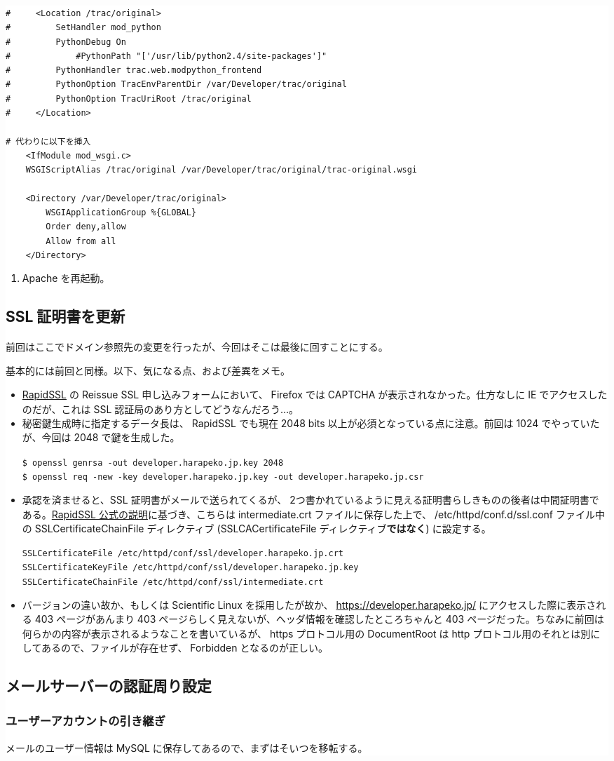    ```
   #     <Location /trac/original>
   #         SetHandler mod_python
   #         PythonDebug On
   #             #PythonPath "['/usr/lib/python2.4/site-packages']"
   #         PythonHandler trac.web.modpython_frontend
   #         PythonOption TracEnvParentDir /var/Developer/trac/original
   #         PythonOption TracUriRoot /trac/original
   #     </Location>
   
   # 代わりに以下を挿入
       <IfModule mod_wsgi.c>
       WSGIScriptAlias /trac/original /var/Developer/trac/original/trac-original.wsgi
   
       <Directory /var/Developer/trac/original>
           WSGIApplicationGroup %{GLOBAL}
           Order deny,allow
           Allow from all
       </Directory>
   ```
1. Apache を再起動。

## SSL 証明書を更新

前回はここでドメイン参照先の変更を行ったが、今回はそこは最後に回すことにする。

基本的には前回と同様。以下、気になる点、および差異をメモ。

* [RapidSSL](http:://www.rapidssl.com/) の Reissue SSL 申し込みフォームにおいて、 Firefox では CAPTCHA が表示されなかった。仕方なしに IE でアクセスしたのだが、これは SSL 認証局のあり方としてどうなんだろう…。
* 秘密鍵生成時に指定するデータ長は、 RapidSSL でも現在 2048 bits 以上が必須となっている点に注意。前回は 1024 でやっていたが、今回は 2048 で鍵を生成した。
  ```
  $ openssl genrsa -out developer.harapeko.jp.key 2048
  $ openssl req -new -key developer.harapeko.jp.key -out developer.harapeko.jp.csr
  ```
* 承認を済ませると、SSL 証明書がメールで送られてくるが、 2つ書かれているように見える証明書らしきものの後者は中間証明書である。[RapidSSL 公式の説明](https:://knowledge.rapidssl.com/support/ssl-certificate-support/index?page=content&id=SO6252&actp=search&viewlocale=en_US&searchid=1291957903082)に基づき、こちらは intermediate.crt ファイルに保存した上で、 /etc/httpd/conf.d/ssl.conf ファイル中の SSLCertificateChainFile ディレクティブ (SSLCACertificateFile ディレクティブ**ではなく**) に設定する。
  ```
  SSLCertificateFile /etc/httpd/conf/ssl/developer.harapeko.jp.crt
  SSLCertificateKeyFile /etc/httpd/conf/ssl/developer.harapeko.jp.key
  SSLCertificateChainFile /etc/httpd/conf/ssl/intermediate.crt
  ```
* バージョンの違い故か、もしくは Scientific Linux を採用したが故か、 https://developer.harapeko.jp/ にアクセスした際に表示される 403 ページがあんまり 403 ページらしく見えないが、ヘッダ情報を確認したところちゃんと 403 ページだった。ちなみに前回は何らかの内容が表示されるようなことを書いているが、 https プロトコル用の DocumentRoot は http プロトコル用のそれとは別にしてあるので、ファイルが存在せず、 Forbidden となるのが正しい。

## メールサーバーの認証周り設定

### ユーザーアカウントの引き継ぎ

メールのユーザー情報は MySQL に保存してあるので、まずはそいつを移転する。

